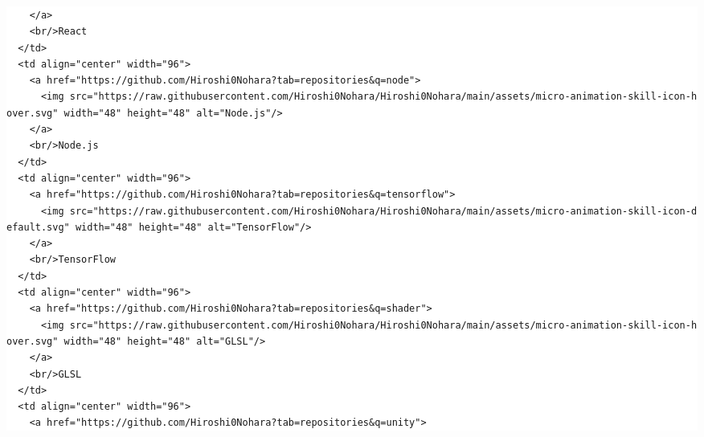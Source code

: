         </a>
        <br/>React
      </td>
      <td align="center" width="96">
        <a href="https://github.com/Hiroshi0Nohara?tab=repositories&q=node">
          <img src="https://raw.githubusercontent.com/Hiroshi0Nohara/Hiroshi0Nohara/main/assets/micro-animation-skill-icon-hover.svg" width="48" height="48" alt="Node.js"/>
        </a>
        <br/>Node.js
      </td>
      <td align="center" width="96">
        <a href="https://github.com/Hiroshi0Nohara?tab=repositories&q=tensorflow">
          <img src="https://raw.githubusercontent.com/Hiroshi0Nohara/Hiroshi0Nohara/main/assets/micro-animation-skill-icon-default.svg" width="48" height="48" alt="TensorFlow"/>
        </a>
        <br/>TensorFlow
      </td>
      <td align="center" width="96">
        <a href="https://github.com/Hiroshi0Nohara?tab=repositories&q=shader">
          <img src="https://raw.githubusercontent.com/Hiroshi0Nohara/Hiroshi0Nohara/main/assets/micro-animation-skill-icon-hover.svg" width="48" height="48" alt="GLSL"/>
        </a>
        <br/>GLSL
      </td>
      <td align="center" width="96">
        <a href="https://github.com/Hiroshi0Nohara?tab=repositories&q=unity">